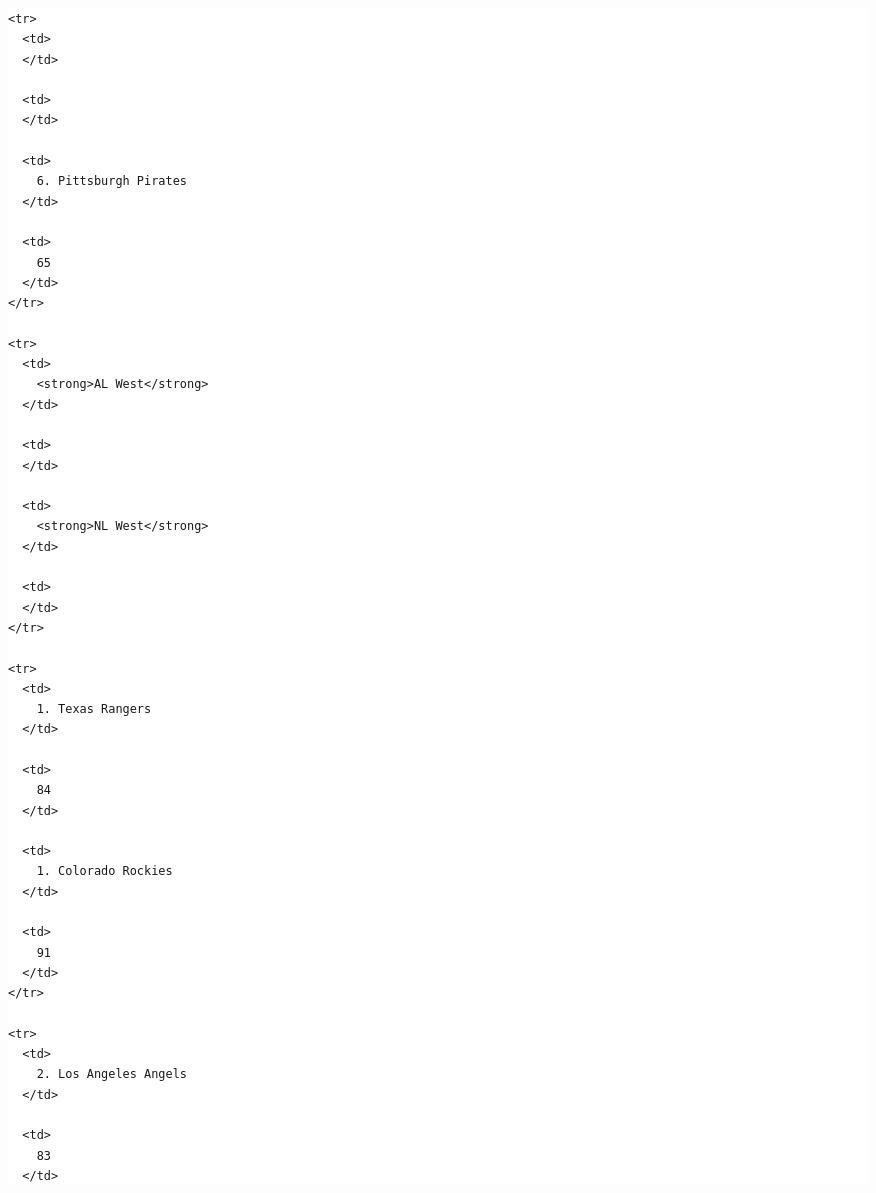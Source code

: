     <tr>
      <td>
      </td>

      <td>
      </td>

      <td>
        6. Pittsburgh Pirates
      </td>

      <td>
        65
      </td>
    </tr>

    <tr>
      <td>
        <strong>AL West</strong>
      </td>

      <td>
      </td>

      <td>
        <strong>NL West</strong>
      </td>

      <td>
      </td>
    </tr>

    <tr>
      <td>
        1. Texas Rangers
      </td>

      <td>
        84
      </td>

      <td>
        1. Colorado Rockies
      </td>

      <td>
        91
      </td>
    </tr>

    <tr>
      <td>
        2. Los Angeles Angels
      </td>

      <td>
        83
      </td>
